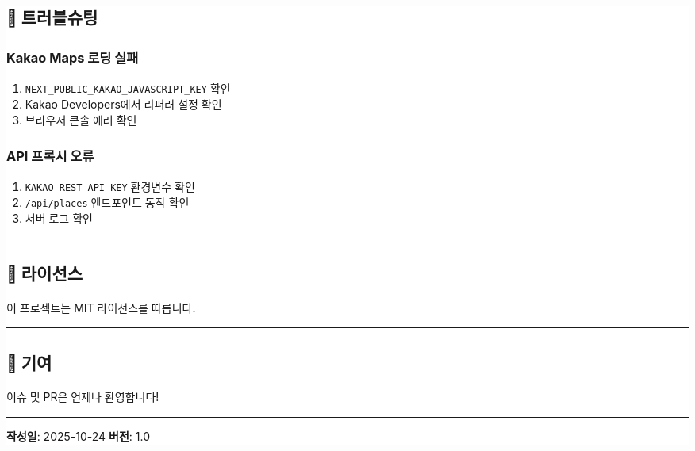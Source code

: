 
## 🐛 트러블슈팅

### Kakao Maps 로딩 실패

1. `NEXT_PUBLIC_KAKAO_JAVASCRIPT_KEY` 확인
2. Kakao Developers에서 리퍼러 설정 확인
3. 브라우저 콘솔 에러 확인

### API 프록시 오류

1. `KAKAO_REST_API_KEY` 환경변수 확인
2. `/api/places` 엔드포인트 동작 확인
3. 서버 로그 확인

---

## 📄 라이선스

이 프로젝트는 MIT 라이선스를 따릅니다.

---

## 👥 기여

이슈 및 PR은 언제나 환영합니다!

---

**작성일**: 2025-10-24
**버전**: 1.0
